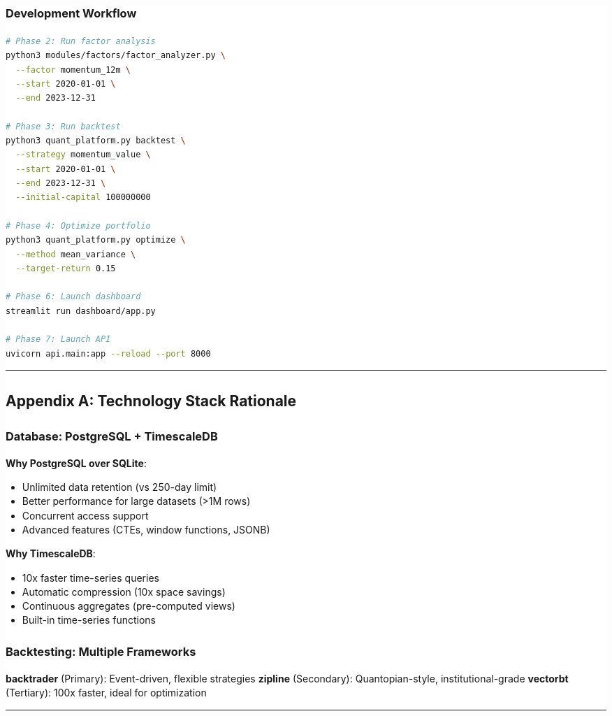 ### Development Workflow

```bash
# Phase 2: Run factor analysis
python3 modules/factors/factor_analyzer.py \
  --factor momentum_12m \
  --start 2020-01-01 \
  --end 2023-12-31

# Phase 3: Run backtest
python3 quant_platform.py backtest \
  --strategy momentum_value \
  --start 2020-01-01 \
  --end 2023-12-31 \
  --initial-capital 100000000

# Phase 4: Optimize portfolio
python3 quant_platform.py optimize \
  --method mean_variance \
  --target-return 0.15

# Phase 6: Launch dashboard
streamlit run dashboard/app.py

# Phase 7: Launch API
uvicorn api.main:app --reload --port 8000
```

---

## Appendix A: Technology Stack Rationale

### Database: PostgreSQL + TimescaleDB

**Why PostgreSQL over SQLite**:
- Unlimited data retention (vs 250-day limit)
- Better performance for large datasets (>1M rows)
- Concurrent access support
- Advanced features (CTEs, window functions, JSONB)

**Why TimescaleDB**:
- 10x faster time-series queries
- Automatic compression (10x space savings)
- Continuous aggregates (pre-computed views)
- Built-in time-series functions

### Backtesting: Multiple Frameworks

**backtrader** (Primary): Event-driven, flexible strategies
**zipline** (Secondary): Quantopian-style, institutional-grade
**vectorbt** (Tertiary): 100x faster, ideal for optimization

---